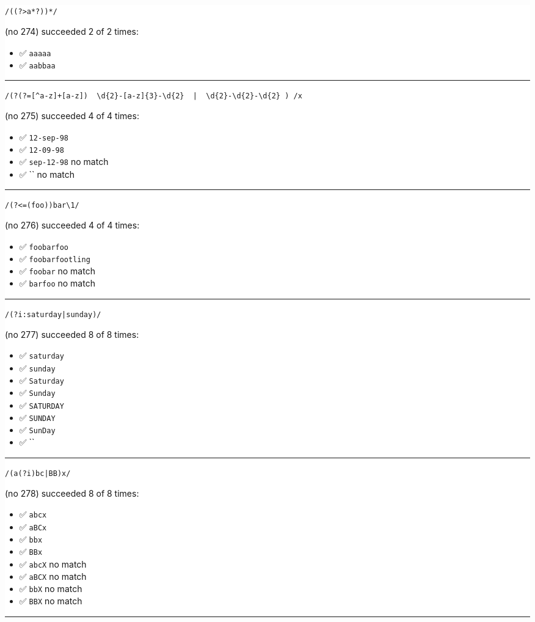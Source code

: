 ```
/((?>a*?))*/
```
(no 274) succeeded 2 of 2 times:

- ✅ `aaaaa`
- ✅ `aabbaa`

---

```
/(?(?=[^a-z]+[a-z])  \d{2}-[a-z]{3}-\d{2}  |  \d{2}-\d{2}-\d{2} ) /x
```
(no 275) succeeded 4 of 4 times:

- ✅ `12-sep-98`
- ✅ `12-09-98`
- ✅ `sep-12-98` no match
- ✅ `` no match

---

```
/(?<=(foo))bar\1/
```
(no 276) succeeded 4 of 4 times:

- ✅ `foobarfoo`
- ✅ `foobarfootling`
- ✅ `foobar` no match
- ✅ `barfoo` no match

---

```
/(?i:saturday|sunday)/
```
(no 277) succeeded 8 of 8 times:

- ✅ `saturday`
- ✅ `sunday`
- ✅ `Saturday`
- ✅ `Sunday`
- ✅ `SATURDAY`
- ✅ `SUNDAY`
- ✅ `SunDay`
- ✅ ``

---

```
/(a(?i)bc|BB)x/
```
(no 278) succeeded 8 of 8 times:

- ✅ `abcx`
- ✅ `aBCx`
- ✅ `bbx`
- ✅ `BBx`
- ✅ `abcX` no match
- ✅ `aBCX` no match
- ✅ `bbX` no match
- ✅ `BBX` no match

---